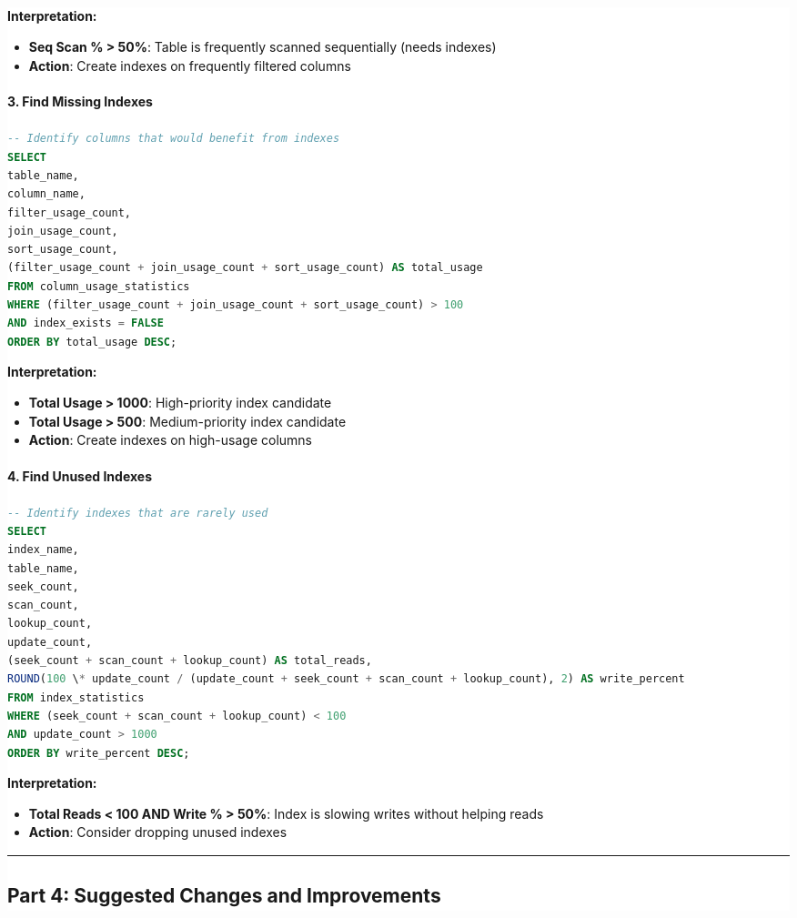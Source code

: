 **Interpretation:**

- **Seq Scan % > 50%**: Table is frequently scanned sequentially (needs indexes)
- **Action**: Create indexes on frequently filtered columns

#### 3. Find Missing Indexes

```sql
-- Identify columns that would benefit from indexes
SELECT
table_name,
column_name,
filter_usage_count,
join_usage_count,
sort_usage_count,
(filter_usage_count + join_usage_count + sort_usage_count) AS total_usage
FROM column_usage_statistics
WHERE (filter_usage_count + join_usage_count + sort_usage_count) > 100
AND index_exists = FALSE
ORDER BY total_usage DESC;
```

**Interpretation:**

- **Total Usage > 1000**: High-priority index candidate
- **Total Usage > 500**: Medium-priority index candidate
- **Action**: Create indexes on high-usage columns

#### 4. Find Unused Indexes

```sql
-- Identify indexes that are rarely used
SELECT
index_name,
table_name,
seek_count,
scan_count,
lookup_count,
update_count,
(seek_count + scan_count + lookup_count) AS total_reads,
ROUND(100 \* update_count / (update_count + seek_count + scan_count + lookup_count), 2) AS write_percent
FROM index_statistics
WHERE (seek_count + scan_count + lookup_count) < 100
AND update_count > 1000
ORDER BY write_percent DESC;
```

**Interpretation:**

- **Total Reads < 100 AND Write % > 50%**: Index is slowing writes without helping reads
- **Action**: Consider dropping unused indexes

---

## Part 4: Suggested Changes and Improvements
